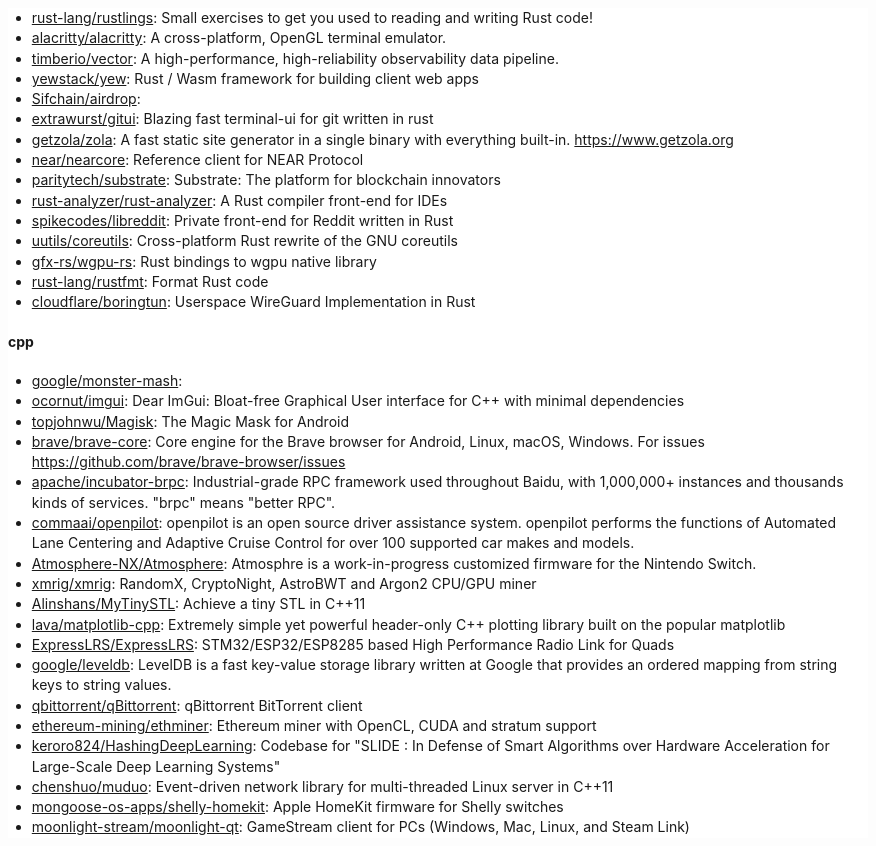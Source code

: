 * [rust-lang/rustlings](https://github.com/rust-lang/rustlings):  Small exercises to get you used to reading and writing Rust code!
* [alacritty/alacritty](https://github.com/alacritty/alacritty): A cross-platform, OpenGL terminal emulator.
* [timberio/vector](https://github.com/timberio/vector): A high-performance, high-reliability observability data pipeline.
* [yewstack/yew](https://github.com/yewstack/yew): Rust / Wasm framework for building client web apps
* [Sifchain/airdrop](https://github.com/Sifchain/airdrop): 
* [extrawurst/gitui](https://github.com/extrawurst/gitui): Blazing  fast terminal-ui for git written in rust 
* [getzola/zola](https://github.com/getzola/zola): A fast static site generator in a single binary with everything built-in. https://www.getzola.org
* [near/nearcore](https://github.com/near/nearcore): Reference client for NEAR Protocol
* [paritytech/substrate](https://github.com/paritytech/substrate): Substrate: The platform for blockchain innovators
* [rust-analyzer/rust-analyzer](https://github.com/rust-analyzer/rust-analyzer): A Rust compiler front-end for IDEs
* [spikecodes/libreddit](https://github.com/spikecodes/libreddit): Private front-end for Reddit written in Rust
* [uutils/coreutils](https://github.com/uutils/coreutils): Cross-platform Rust rewrite of the GNU coreutils
* [gfx-rs/wgpu-rs](https://github.com/gfx-rs/wgpu-rs): Rust bindings to wgpu native library
* [rust-lang/rustfmt](https://github.com/rust-lang/rustfmt): Format Rust code
* [cloudflare/boringtun](https://github.com/cloudflare/boringtun): Userspace WireGuard Implementation in Rust

#### cpp
* [google/monster-mash](https://github.com/google/monster-mash): 
* [ocornut/imgui](https://github.com/ocornut/imgui): Dear ImGui: Bloat-free Graphical User interface for C++ with minimal dependencies
* [topjohnwu/Magisk](https://github.com/topjohnwu/Magisk): The Magic Mask for Android
* [brave/brave-core](https://github.com/brave/brave-core): Core engine for the Brave browser for Android, Linux, macOS, Windows. For issues https://github.com/brave/brave-browser/issues
* [apache/incubator-brpc](https://github.com/apache/incubator-brpc): Industrial-grade RPC framework used throughout Baidu, with 1,000,000+ instances and thousands kinds of services. "brpc" means "better RPC".
* [commaai/openpilot](https://github.com/commaai/openpilot): openpilot is an open source driver assistance system. openpilot performs the functions of Automated Lane Centering and Adaptive Cruise Control for over 100 supported car makes and models.
* [Atmosphere-NX/Atmosphere](https://github.com/Atmosphere-NX/Atmosphere): Atmosphre is a work-in-progress customized firmware for the Nintendo Switch.
* [xmrig/xmrig](https://github.com/xmrig/xmrig): RandomX, CryptoNight, AstroBWT and Argon2 CPU/GPU miner
* [Alinshans/MyTinySTL](https://github.com/Alinshans/MyTinySTL): Achieve a tiny STL in C++11
* [lava/matplotlib-cpp](https://github.com/lava/matplotlib-cpp): Extremely simple yet powerful header-only C++ plotting library built on the popular matplotlib
* [ExpressLRS/ExpressLRS](https://github.com/ExpressLRS/ExpressLRS): STM32/ESP32/ESP8285 based High Performance Radio Link for Quads
* [google/leveldb](https://github.com/google/leveldb): LevelDB is a fast key-value storage library written at Google that provides an ordered mapping from string keys to string values.
* [qbittorrent/qBittorrent](https://github.com/qbittorrent/qBittorrent): qBittorrent BitTorrent client
* [ethereum-mining/ethminer](https://github.com/ethereum-mining/ethminer): Ethereum miner with OpenCL, CUDA and stratum support
* [keroro824/HashingDeepLearning](https://github.com/keroro824/HashingDeepLearning): Codebase for "SLIDE : In Defense of Smart Algorithms over Hardware Acceleration for Large-Scale Deep Learning Systems"
* [chenshuo/muduo](https://github.com/chenshuo/muduo): Event-driven network library for multi-threaded Linux server in C++11
* [mongoose-os-apps/shelly-homekit](https://github.com/mongoose-os-apps/shelly-homekit): Apple HomeKit firmware for Shelly switches
* [moonlight-stream/moonlight-qt](https://github.com/moonlight-stream/moonlight-qt): GameStream client for PCs (Windows, Mac, Linux, and Steam Link)
